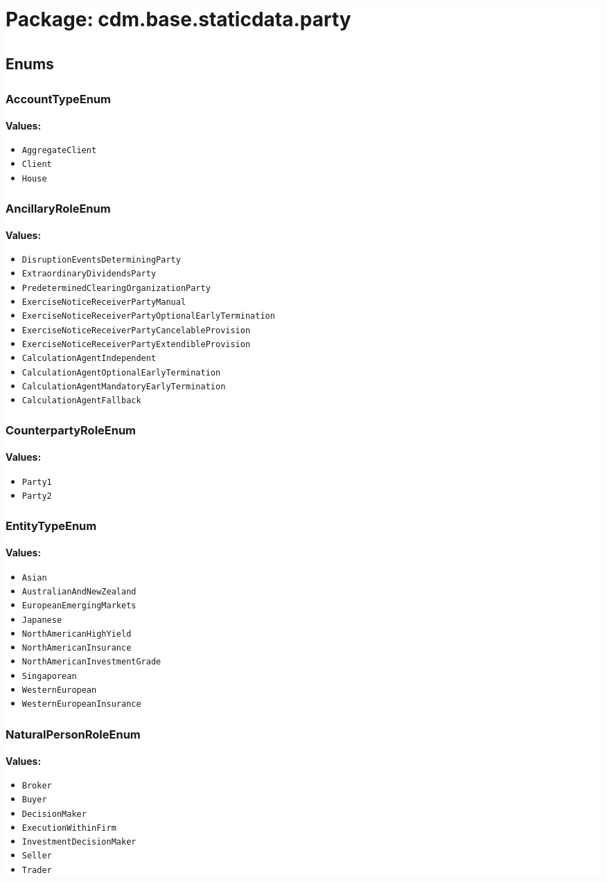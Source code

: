 # Package: cdm.base.staticdata.party

## Enums

### AccountTypeEnum
**Values:**
- `AggregateClient`
- `Client`
- `House`

### AncillaryRoleEnum
**Values:**
- `DisruptionEventsDeterminingParty`
- `ExtraordinaryDividendsParty`
- `PredeterminedClearingOrganizationParty`
- `ExerciseNoticeReceiverPartyManual`
- `ExerciseNoticeReceiverPartyOptionalEarlyTermination`
- `ExerciseNoticeReceiverPartyCancelableProvision`
- `ExerciseNoticeReceiverPartyExtendibleProvision`
- `CalculationAgentIndependent`
- `CalculationAgentOptionalEarlyTermination`
- `CalculationAgentMandatoryEarlyTermination`
- `CalculationAgentFallback`

### CounterpartyRoleEnum
**Values:**
- `Party1`
- `Party2`

### EntityTypeEnum
**Values:**
- `Asian`
- `AustralianAndNewZealand`
- `EuropeanEmergingMarkets`
- `Japanese`
- `NorthAmericanHighYield`
- `NorthAmericanInsurance`
- `NorthAmericanInvestmentGrade`
- `Singaporean`
- `WesternEuropean`
- `WesternEuropeanInsurance`

### NaturalPersonRoleEnum
**Values:**
- `Broker`
- `Buyer`
- `DecisionMaker`
- `ExecutionWithinFirm`
- `InvestmentDecisionMaker`
- `Seller`
- `Trader`
